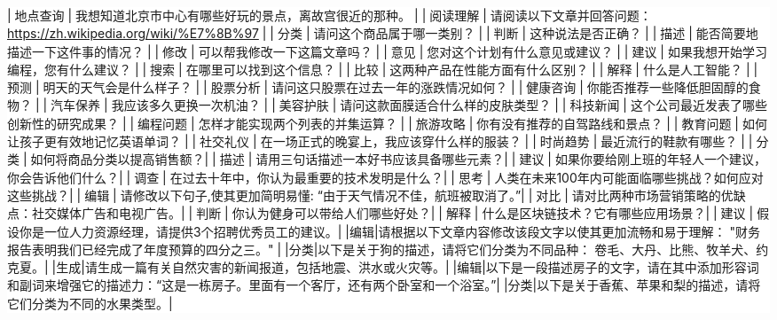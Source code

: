 | 地点查询                                 | 我想知道北京市中心有哪些好玩的景点，离故宫很近的那种。                                                                                                                                                                                                                                                                                                                                                                                                                                                                                                                                           |
| 阅读理解                                 | 请阅读以下文章并回答问题：https://zh.wikipedia.org/wiki/%E7%8B%97                                                                                                                                                                                                                                                                                                                                                                                                                                                                                                                                       |
| 分类 | 请问这个商品属于哪一类别？ |
| 判断 | 这种说法是否正确？ |
| 描述 | 能否简要地描述一下这件事的情况？ |
| 修改 | 可以帮我修改一下这篇文章吗？ |
| 意见 | 您对这个计划有什么意见或建议？ |
| 建议 | 如果我想开始学习编程，您有什么建议？ |
| 搜索 | 在哪里可以找到这个信息？ |
| 比较 | 这两种产品在性能方面有什么区别？ |
| 解释 | 什么是人工智能？ |
| 预测 | 明天的天气会是什么样子？ |
| 股票分析 | 请问这只股票在过去一年的涨跌情况如何？ |
| 健康咨询 | 你能否推荐一些降低胆固醇的食物？ |
| 汽车保养 | 我应该多久更换一次机油？ |
| 美容护肤 | 请问这款面膜适合什么样的皮肤类型？ |
| 科技新闻 | 这个公司最近发表了哪些创新性的研究成果？ |
| 编程问题 | 怎样才能实现两个列表的并集运算？ |
| 旅游攻略 | 你有没有推荐的自驾路线和景点？ |
| 教育问题 | 如何让孩子更有效地记忆英语单词？ |
| 社交礼仪 | 在一场正式的晚宴上，我应该穿什么样的服装？ |
| 时尚趋势 | 最近流行的鞋款有哪些？ |
| 分类 | 如何将商品分类以提高销售额？|
| 描述 | 请用三句话描述一本好书应该具备哪些元素？|
| 建议 | 如果你要给刚上班的年轻人一个建议，你会告诉他们什么？|
| 调查 | 在过去十年中，你认为最重要的技术发明是什么？|
| 思考 | 人类在未来100年内可能面临哪些挑战？如何应对这些挑战？|
| 编辑 | 请修改以下句子,使其更加简明易懂: “由于天气情况不佳，航班被取消了。”|
| 对比 | 请对比两种市场营销策略的优缺点：社交媒体广告和电视广告。|
| 判断 | 你认为健身可以带给人们哪些好处？|
| 解释 | 什么是区块链技术？它有哪些应用场景？|
| 建议 | 假设你是一位人力资源经理，请提供3个招聘优秀员工的建议。|
|编辑|请根据以下文章内容修改该段文字以使其更加流畅和易于理解： "财务报告表明我们已经完成了年度预算的四分之三。" |
|分类|以下是关于狗的描述，请将它们分类为不同品种： 卷毛、大丹、比熊、牧羊犬、约克夏。|
|生成|请生成一篇有关自然灾害的新闻报道，包括地震、洪水或火灾等。|
|编辑|以下是一段描述房子的文字，请在其中添加形容词和副词来增强它的描述力：“这是一栋房子。里面有一个客厅，还有两个卧室和一个浴室。”|
|分类|以下是关于香蕉、苹果和梨的描述，请将它们分类为不同的水果类型。|